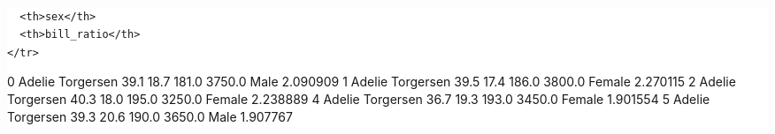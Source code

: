      <th>sex</th>
      <th>bill_ratio</th>
    </tr>
  </thead>
  <tbody>
    <tr>
      <th>0</th>
      <td>Adelie</td>
      <td>Torgersen</td>
      <td>39.1</td>
      <td>18.7</td>
      <td>181.0</td>
      <td>3750.0</td>
      <td>Male</td>
      <td>2.090909</td>
    </tr>
    <tr>
      <th>1</th>
      <td>Adelie</td>
      <td>Torgersen</td>
      <td>39.5</td>
      <td>17.4</td>
      <td>186.0</td>
      <td>3800.0</td>
      <td>Female</td>
      <td>2.270115</td>
    </tr>
    <tr>
      <th>2</th>
      <td>Adelie</td>
      <td>Torgersen</td>
      <td>40.3</td>
      <td>18.0</td>
      <td>195.0</td>
      <td>3250.0</td>
      <td>Female</td>
      <td>2.238889</td>
    </tr>
    <tr>
      <th>4</th>
      <td>Adelie</td>
      <td>Torgersen</td>
      <td>36.7</td>
      <td>19.3</td>
      <td>193.0</td>
      <td>3450.0</td>
      <td>Female</td>
      <td>1.901554</td>
    </tr>
    <tr>
      <th>5</th>
      <td>Adelie</td>
      <td>Torgersen</td>
      <td>39.3</td>
      <td>20.6</td>
      <td>190.0</td>
      <td>3650.0</td>
      <td>Male</td>
      <td>1.907767</td>
    </tr>
  </tbody>
</table>
</div>
